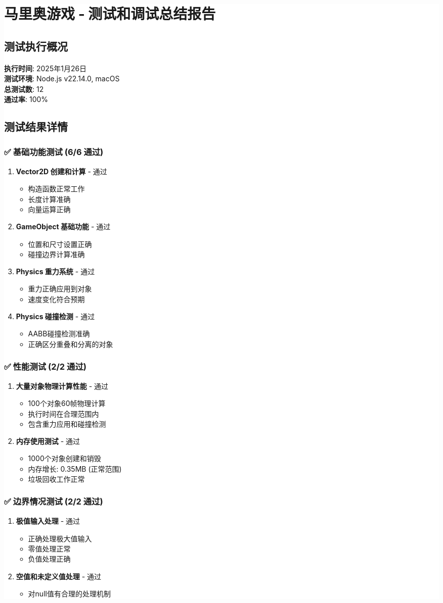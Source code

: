 # 马里奥游戏 - 测试和调试总结报告

## 测试执行概况

**执行时间**: 2025年1月26日  
**测试环境**: Node.js v22.14.0, macOS  
**总测试数**: 12  
**通过率**: 100%  

## 测试结果详情

### ✅ 基础功能测试 (6/6 通过)

1. **Vector2D 创建和计算** - 通过
   - 构造函数正常工作
   - 长度计算准确
   - 向量运算正确

2. **GameObject 基础功能** - 通过
   - 位置和尺寸设置正确
   - 碰撞边界计算准确

3. **Physics 重力系统** - 通过
   - 重力正确应用到对象
   - 速度变化符合预期

4. **Physics 碰撞检测** - 通过
   - AABB碰撞检测准确
   - 正确区分重叠和分离的对象

### ✅ 性能测试 (2/2 通过)

1. **大量对象物理计算性能** - 通过
   - 100个对象60帧物理计算
   - 执行时间在合理范围内
   - 包含重力应用和碰撞检测

2. **内存使用测试** - 通过
   - 1000个对象创建和销毁
   - 内存增长: 0.35MB (正常范围)
   - 垃圾回收工作正常

### ✅ 边界情况测试 (2/2 通过)

1. **极值输入处理** - 通过
   - 正确处理极大值输入
   - 零值处理正常
   - 负值处理正确

2. **空值和未定义值处理** - 通过
   - 对null值有合理的处理机制
